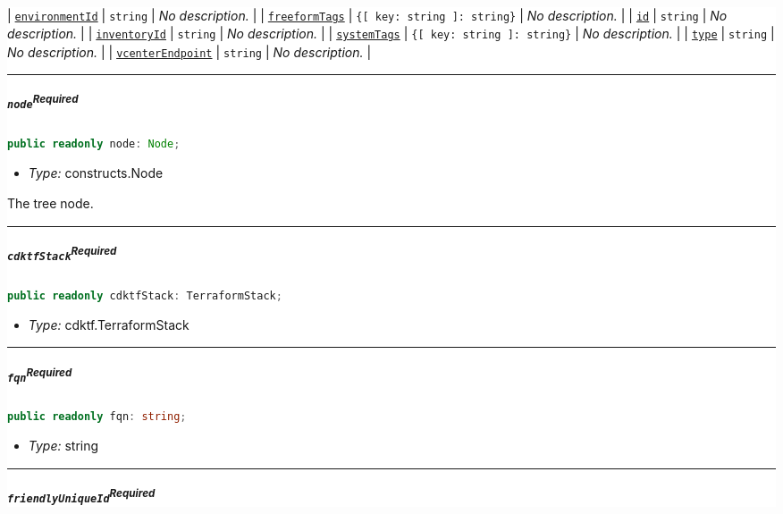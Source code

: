 | <code><a href="#rhizo-co-terraform-provider-oci.cloudBridgeAssetSource.CloudBridgeAssetSource.property.environmentId">environmentId</a></code> | <code>string</code> | *No description.* |
| <code><a href="#rhizo-co-terraform-provider-oci.cloudBridgeAssetSource.CloudBridgeAssetSource.property.freeformTags">freeformTags</a></code> | <code>{[ key: string ]: string}</code> | *No description.* |
| <code><a href="#rhizo-co-terraform-provider-oci.cloudBridgeAssetSource.CloudBridgeAssetSource.property.id">id</a></code> | <code>string</code> | *No description.* |
| <code><a href="#rhizo-co-terraform-provider-oci.cloudBridgeAssetSource.CloudBridgeAssetSource.property.inventoryId">inventoryId</a></code> | <code>string</code> | *No description.* |
| <code><a href="#rhizo-co-terraform-provider-oci.cloudBridgeAssetSource.CloudBridgeAssetSource.property.systemTags">systemTags</a></code> | <code>{[ key: string ]: string}</code> | *No description.* |
| <code><a href="#rhizo-co-terraform-provider-oci.cloudBridgeAssetSource.CloudBridgeAssetSource.property.type">type</a></code> | <code>string</code> | *No description.* |
| <code><a href="#rhizo-co-terraform-provider-oci.cloudBridgeAssetSource.CloudBridgeAssetSource.property.vcenterEndpoint">vcenterEndpoint</a></code> | <code>string</code> | *No description.* |

---

##### `node`<sup>Required</sup> <a name="node" id="rhizo-co-terraform-provider-oci.cloudBridgeAssetSource.CloudBridgeAssetSource.property.node"></a>

```typescript
public readonly node: Node;
```

- *Type:* constructs.Node

The tree node.

---

##### `cdktfStack`<sup>Required</sup> <a name="cdktfStack" id="rhizo-co-terraform-provider-oci.cloudBridgeAssetSource.CloudBridgeAssetSource.property.cdktfStack"></a>

```typescript
public readonly cdktfStack: TerraformStack;
```

- *Type:* cdktf.TerraformStack

---

##### `fqn`<sup>Required</sup> <a name="fqn" id="rhizo-co-terraform-provider-oci.cloudBridgeAssetSource.CloudBridgeAssetSource.property.fqn"></a>

```typescript
public readonly fqn: string;
```

- *Type:* string

---

##### `friendlyUniqueId`<sup>Required</sup> <a name="friendlyUniqueId" id="rhizo-co-terraform-provider-oci.cloudBridgeAssetSource.CloudBridgeAssetSource.property.friendlyUniqueId"></a>
